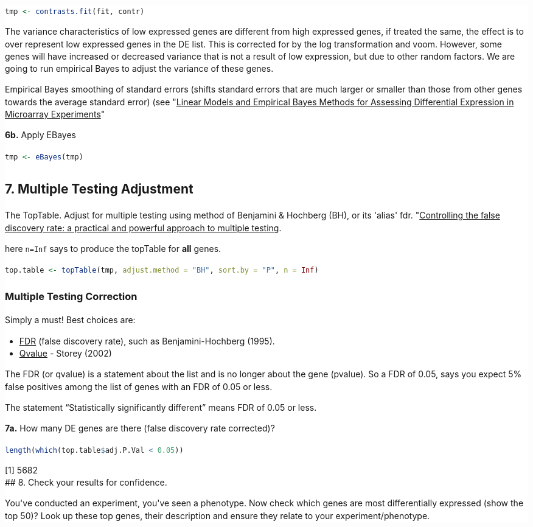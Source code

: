 ```r
tmp <- contrasts.fit(fit, contr)
```

The variance characteristics of low expressed genes are different from high expressed genes, if treated the same, the effect is to over represent low expressed genes in the DE list. This is corrected for by the log transformation and voom. However, some genes will have increased or decreased variance that is not a result of low expression, but due to other random factors. We are going to run empirical Bayes to adjust the variance of these genes.

Empirical Bayes smoothing of standard errors (shifts standard errors that are much larger or smaller than those from other genes towards the average standard error) (see "[Linear Models and Empirical Bayes Methods for Assessing Differential Expression in Microarray Experiments](https://www.degruyter.com/doi/10.2202/1544-6115.1027)"

**6b\.** Apply EBayes

```r
tmp <- eBayes(tmp)
```

## 7. Multiple Testing Adjustment

The TopTable. Adjust for multiple testing using method of Benjamini & Hochberg (BH), or its 'alias' fdr. "[Controlling the false discovery rate: a practical and powerful approach to multiple testing](http://www.jstor.org/stable/2346101).

here `n=Inf` says to produce the topTable for **all** genes. 

```r
top.table <- topTable(tmp, adjust.method = "BH", sort.by = "P", n = Inf)
```

### Multiple Testing Correction

Simply a must! Best choices are:
  * [FDR](http://www.jstor.org/stable/2346101) (false discovery rate), such as Benjamini-Hochberg (1995).
  * [Qvalue](https://rss.onlinelibrary.wiley.com/doi/abs/10.1111/1467-9868.00346) - Storey (2002)

The FDR (or qvalue) is a statement about the list and is no longer about the gene (pvalue). So a FDR of 0.05, says you expect 5% false positives among the list of genes with an FDR of 0.05 or less.

The statement “Statistically significantly different” means FDR of 0.05 or less.

**7a\.** How many DE genes are there (false discovery rate corrected)?

```r
length(which(top.table$adj.P.Val < 0.05))
```

<div class='r_output'> [1] 5682
</div>
## 8. Check your results for confidence.

You've conducted an experiment, you've seen a phenotype. Now check which genes are most differentially expressed (show the top 50)? Look up these top genes, their description and ensure they relate to your experiment/phenotype. 
